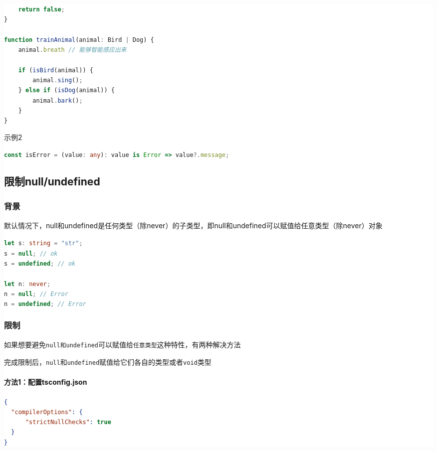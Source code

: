 ```ts
    return false;
}

function trainAnimal(animal: Bird | Dog) {
    animal.breath // 能够智能感应出来
    
    if (isBird(animal)) {
        animal.sing();
    } else if (isDog(animal)) {
        animal.bark();
    }
}
```

示例2

```typescript
const isError = (value: any): value is Error => value?.message;
```





## 限制null/undefined

### 背景

默认情况下，null和undefined是任何类型（除never）的子类型，即null和undefined可以赋值给任意类型（除never）对象

```ts
let s: string = "str";
s = null; // ok
s = undefined; // ok

let n: never;
n = null; // Error
n = undefined; // Error
```

### 限制

如果想要避免`null和undefined`可以赋值给`任意类型`这种特性，有两种解决方法

完成限制后，`null`和`undefined`赋值给它们各自的类型或者`void`类型

#### 方法1：配置tsconfig.json

```json
{
  "compilerOptions": {
      "strictNullChecks": true
  }
}
```
